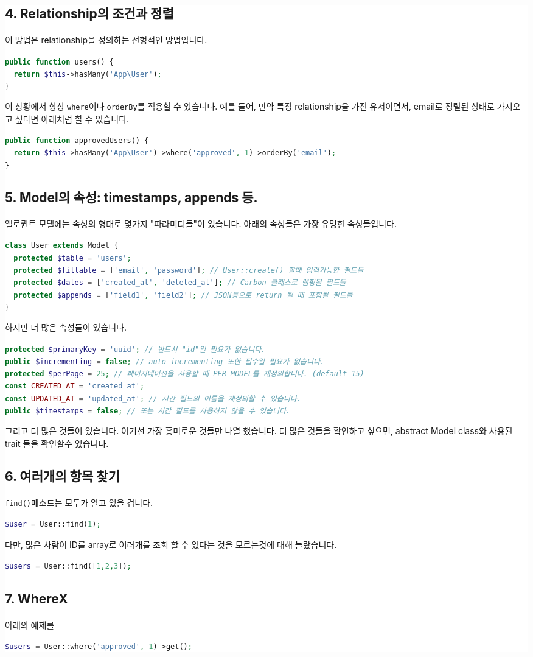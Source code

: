 ## 4. Relationship의 조건과 정렬
이 방법은 relationship을 정의하는 전형적인 방법입니다.
```php
public function users() {
  return $this->hasMany('App\User');    
}
```
이 상황에서 항상 `where`이나 `orderBy`를 적용할 수 있습니다.
예를 들어, 만약 특정 relationship을 가진 유저이면서, email로 정렬된 상태로 가져오고 싶다면 아래처럼 할 수 있습니다.

```php
public function approvedUsers() {
  return $this->hasMany('App\User')->where('approved', 1)->orderBy('email');
}
```

## 5. Model의 속성: timestamps, appends 등.
엘로퀀트 모델에는 속성의 형태로 몇가지 "파라미터들"이 있습니다.
아래의 속성들은 가장 유명한 속성들입니다.
```php
class User extends Model {
  protected $table = 'users';
  protected $fillable = ['email', 'password']; // User::create() 할때 입력가능한 필드들
  protected $dates = ['created_at', 'deleted_at']; // Carbon 클래스로 랩핑될 필드들
  protected $appends = ['field1', 'field2']; // JSON등으로 return 될 때 포함될 필드들
}
```

하지만 더 많은 속성들이 있습니다.
```php
protected $primaryKey = 'uuid'; // 반드시 "id"일 필요가 없습니다.
public $incrementing = false; // auto-incrementing 또한 필수일 필요가 없습니다.
protected $perPage = 25; // 페이지네이션을 사용할 때 PER MODEL를 재정의합니다. (default 15)
const CREATED_AT = 'created_at';
const UPDATED_AT = 'updated_at'; // 시간 필드의 이름을 재정의할 수 있습니다.
public $timestamps = false; // 또는 시간 필드를 사용하지 않을 수 있습니다.
```
그리고 더 많은 것들이 있습니다. 여기선 가장 흥미로운 것들만 나열 했습니다. 더 많은 것들을 확인하고 싶으면, [abstract Model class](https://github.com/laravel/framework/blob/5.6/src/Illuminate/Database/Eloquent/Model.php)와 사용된 trait 들을 확인할수 있습니다.

## 6. 여러개의 항목 찾기
`find()`메소드는 모두가 알고 있을 겁니다.
```php
$user = User::find(1);
```

다만, 많은 사람이 ID를 array로 여러개를 조회 할 수 있다는 것을 모르는것에 대해 놀랐습니다.
```php
$users = User::find([1,2,3]);
```

## 7. WhereX
아래의 예제를
```php
$users = User::where('approved', 1)->get();
```

